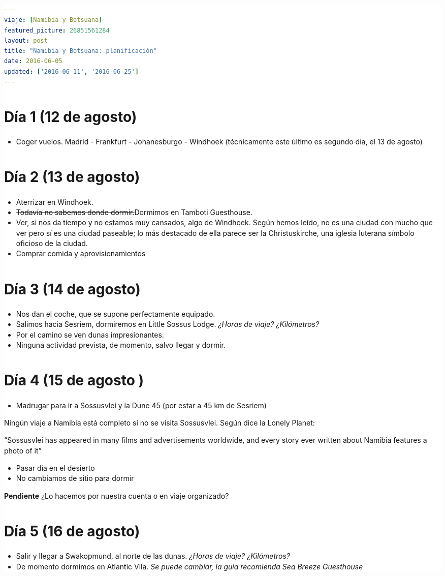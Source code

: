 ```yaml
---
viaje: [Namibia y Botsuana]
featured_picture: 26851561284
layout: post
title: "Namibia y Botsuana: planificación"
date: 2016-06-05
updated: ['2016-06-11', '2016-06-25']
---
```


# Día 1 (12 de agosto)
- Coger vuelos. Madrid - Frankfurt - Johanesburgo - Windhoek (técnicamente este último es segundo día, el 13 de agosto)

# Día 2 (13 de agosto)
- Aterrizar en Windhoek.
- <strike>Todavía no sabemos donde dormir.</strike>Dormimos en Tamboti Guesthouse.
- Ver, si nos da tiempo y no estamos muy cansados, algo de Windhoek. Según hemos leído, no es una ciudad con mucho que ver pero sí es una ciudad paseable; lo más destacado de ella parece ser la Christuskirche, una iglesia luterana símbolo oficioso de la ciudad.
- Comprar comida y aprovisionamientos

# Día 3 (14 de agosto)
- Nos dan el coche, que se supone perfectamente equipado.
- Salimos hacia Sesriem, dormiremos en Little Sossus Lodge. *¿Horas de viaje? ¿Kilómetros?*
- Por el camino se ven dunas impresionantes.
- Ninguna actividad prevista, de momento, salvo llegar y dormir.

# Día 4 (15 de agosto )
- Madrugar para ir a Sossusvlei y la Dune 45 (por estar a 45 km de Sesriem)

Ningún viaje a Namibia está completo si no se visita Sossusvlei. Según dice la Lonely Planet:

“Sossusvlei has appeared in many films and advertisements worldwide, and every story ever written about Namibia features a photo of it”

- Pasar día en el desierto
- No cambiamos de sitio para dormir

**Pendiente** ¿Lo hacemos por nuestra cuenta o en viaje organizado?

# Día 5 (16 de agosto)
- Salir y llegar a Swakopmund, al norte de las dunas. *¿Horas de viaje? ¿Kilómetros?*
- De momento dormimos en Atlantic Vila. *Se puede cambiar, la guía recomienda Sea Breeze Guesthouse*
